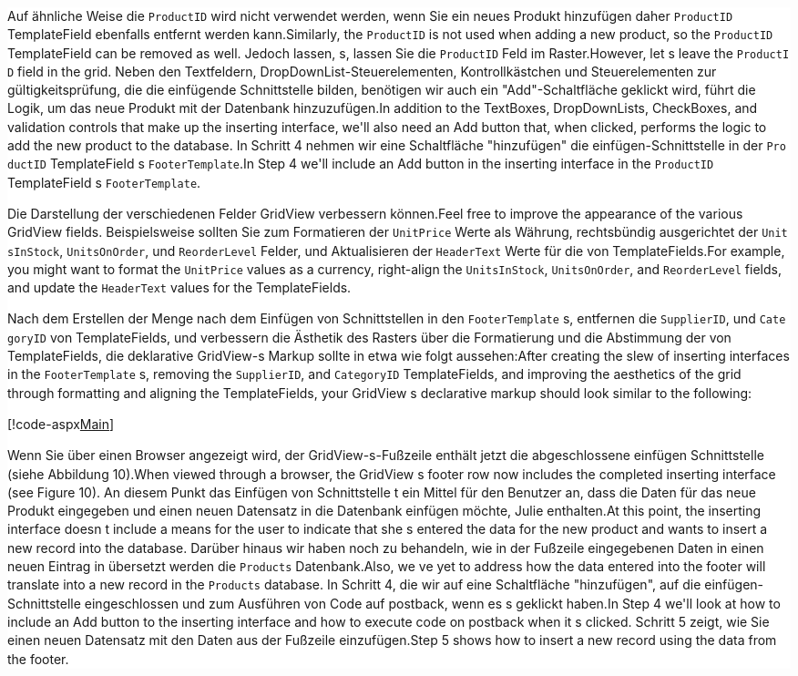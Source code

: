 <span data-ttu-id="8a272-212">Auf ähnliche Weise die `ProductID` wird nicht verwendet werden, wenn Sie ein neues Produkt hinzufügen daher `ProductID` TemplateField ebenfalls entfernt werden kann.</span><span class="sxs-lookup"><span data-stu-id="8a272-212">Similarly, the `ProductID` is not used when adding a new product, so the `ProductID` TemplateField can be removed as well.</span></span> <span data-ttu-id="8a272-213">Jedoch lassen, s, lassen Sie die `ProductID` Feld im Raster.</span><span class="sxs-lookup"><span data-stu-id="8a272-213">However, let s leave the `ProductID` field in the grid.</span></span> <span data-ttu-id="8a272-214">Neben den Textfeldern, DropDownList-Steuerelementen, Kontrollkästchen und Steuerelementen zur gültigkeitsprüfung, die die einfügende Schnittstelle bilden, benötigen wir auch ein "Add"-Schaltfläche geklickt wird, führt die Logik, um das neue Produkt mit der Datenbank hinzuzufügen.</span><span class="sxs-lookup"><span data-stu-id="8a272-214">In addition to the TextBoxes, DropDownLists, CheckBoxes, and validation controls that make up the inserting interface, we'll also need an Add button that, when clicked, performs the logic to add the new product to the database.</span></span> <span data-ttu-id="8a272-215">In Schritt 4 nehmen wir eine Schaltfläche "hinzufügen" die einfügen-Schnittstelle in der `ProductID` TemplateField s `FooterTemplate`.</span><span class="sxs-lookup"><span data-stu-id="8a272-215">In Step 4 we'll include an Add button in the inserting interface in the `ProductID` TemplateField s `FooterTemplate`.</span></span>

<span data-ttu-id="8a272-216">Die Darstellung der verschiedenen Felder GridView verbessern können.</span><span class="sxs-lookup"><span data-stu-id="8a272-216">Feel free to improve the appearance of the various GridView fields.</span></span> <span data-ttu-id="8a272-217">Beispielsweise sollten Sie zum Formatieren der `UnitPrice` Werte als Währung, rechtsbündig ausgerichtet der `UnitsInStock`, `UnitsOnOrder`, und `ReorderLevel` Felder, und Aktualisieren der `HeaderText` Werte für die von TemplateFields.</span><span class="sxs-lookup"><span data-stu-id="8a272-217">For example, you might want to format the `UnitPrice` values as a currency, right-align the `UnitsInStock`, `UnitsOnOrder`, and `ReorderLevel` fields, and update the `HeaderText` values for the TemplateFields.</span></span>

<span data-ttu-id="8a272-218">Nach dem Erstellen der Menge nach dem Einfügen von Schnittstellen in den `FooterTemplate` s, entfernen die `SupplierID`, und `CategoryID` von TemplateFields, und verbessern die Ästhetik des Rasters über die Formatierung und die Abstimmung der von TemplateFields, die deklarative GridView-s Markup sollte in etwa wie folgt aussehen:</span><span class="sxs-lookup"><span data-stu-id="8a272-218">After creating the slew of inserting interfaces in the `FooterTemplate` s, removing the `SupplierID`, and `CategoryID` TemplateFields, and improving the aesthetics of the grid through formatting and aligning the TemplateFields, your GridView s declarative markup should look similar to the following:</span></span>


[!code-aspx[Main](inserting-a-new-record-from-the-gridview-s-footer-cs/samples/sample5.aspx)]

<span data-ttu-id="8a272-219">Wenn Sie über einen Browser angezeigt wird, der GridView-s-Fußzeile enthält jetzt die abgeschlossene einfügen Schnittstelle (siehe Abbildung 10).</span><span class="sxs-lookup"><span data-stu-id="8a272-219">When viewed through a browser, the GridView s footer row now includes the completed inserting interface (see Figure 10).</span></span> <span data-ttu-id="8a272-220">An diesem Punkt das Einfügen von Schnittstelle t ein Mittel für den Benutzer an, dass die Daten für das neue Produkt eingegeben und einen neuen Datensatz in die Datenbank einfügen möchte, Julie enthalten.</span><span class="sxs-lookup"><span data-stu-id="8a272-220">At this point, the inserting interface doesn t include a means for the user to indicate that she s entered the data for the new product and wants to insert a new record into the database.</span></span> <span data-ttu-id="8a272-221">Darüber hinaus wir haben noch zu behandeln, wie in der Fußzeile eingegebenen Daten in einen neuen Eintrag in übersetzt werden die `Products` Datenbank.</span><span class="sxs-lookup"><span data-stu-id="8a272-221">Also, we ve yet to address how the data entered into the footer will translate into a new record in the `Products` database.</span></span> <span data-ttu-id="8a272-222">In Schritt 4, die wir auf eine Schaltfläche "hinzufügen", auf die einfügen-Schnittstelle eingeschlossen und zum Ausführen von Code auf postback, wenn es s geklickt haben.</span><span class="sxs-lookup"><span data-stu-id="8a272-222">In Step 4 we'll look at how to include an Add button to the inserting interface and how to execute code on postback when it s clicked.</span></span> <span data-ttu-id="8a272-223">Schritt 5 zeigt, wie Sie einen neuen Datensatz mit den Daten aus der Fußzeile einzufügen.</span><span class="sxs-lookup"><span data-stu-id="8a272-223">Step 5 shows how to insert a new record using the data from the footer.</span></span>
